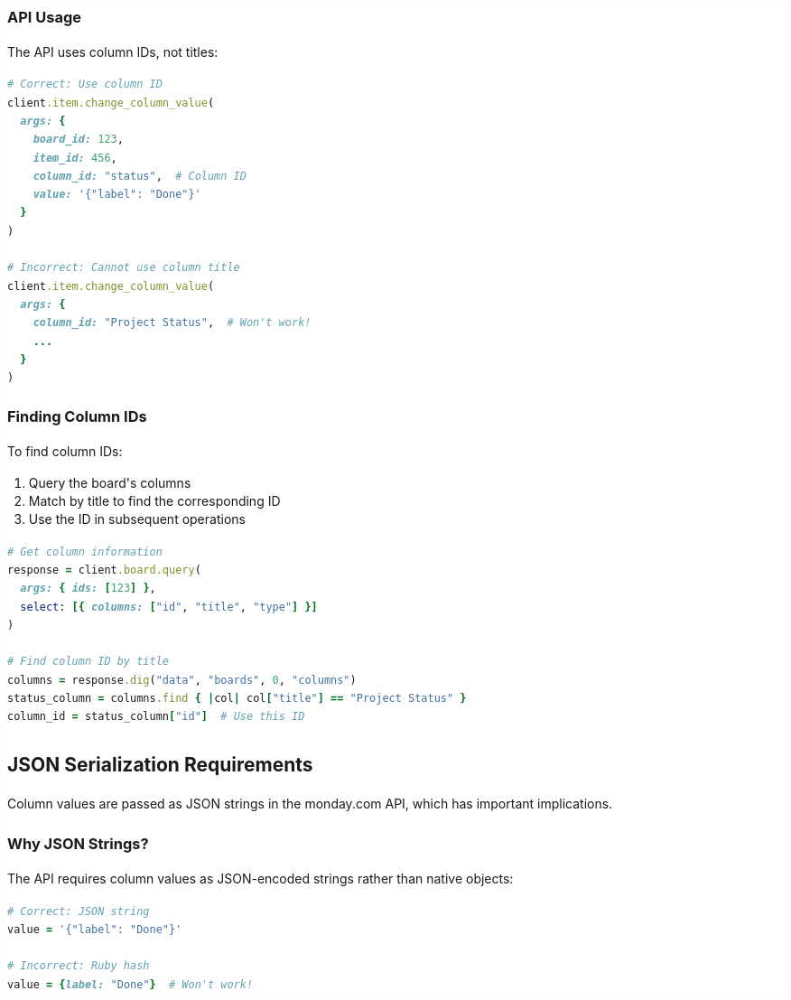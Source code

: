 ### API Usage

The API uses column IDs, not titles:

```ruby
# Correct: Use column ID
client.item.change_column_value(
  args: {
    board_id: 123,
    item_id: 456,
    column_id: "status",  # Column ID
    value: '{"label": "Done"}'
  }
)

# Incorrect: Cannot use column title
client.item.change_column_value(
  args: {
    column_id: "Project Status",  # Won't work!
    ...
  }
)
```

### Finding Column IDs

To find column IDs:
1. Query the board's columns
2. Match by title to find the corresponding ID
3. Use the ID in subsequent operations

```ruby
# Get column information
response = client.board.query(
  args: { ids: [123] },
  select: [{ columns: ["id", "title", "type"] }]
)

# Find column ID by title
columns = response.dig("data", "boards", 0, "columns")
status_column = columns.find { |col| col["title"] == "Project Status" }
column_id = status_column["id"]  # Use this ID
```

## JSON Serialization Requirements

Column values are passed as JSON strings in the monday.com API, which has important implications.

### Why JSON Strings?

The API requires column values as JSON-encoded strings rather than native objects:

```ruby
# Correct: JSON string
value = '{"label": "Done"}'

# Incorrect: Ruby hash
value = {label: "Done"}  # Won't work!
```
